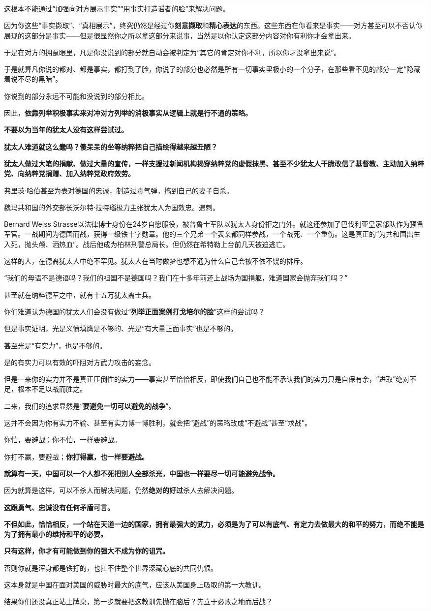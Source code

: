这根本不能通过“加强向对方展示事实”“用事实打造谣者的脸”来解决问题。

因为你这些“事实撷取”、“真相展示”，终究仍然是经过你**刻意撷取**和**精心表达**的东西。这些东西在你看来是事实——对方甚至可以不否认你展现的这部分是事实——但是很显然你之所以拿这部分来说事，当然是以你认定这部分内容对你有利你才会拿出来。

于是在对方的拥趸眼里，凡是你没说到的部分就自动会被判定为“其它的肯定对你不利，所以你才没拿出来说”。

于是就算凡你说的都对、都是事实，都打到了脸，你说了的部分也必然是所有一切事实里极小的一个分子，在那些看不见的部分一定“隐藏着说不尽的黑暗”。

你说到的部分永远不可能和没说到的部分相比。

因此，**依靠列举积极事实来对冲对方列举的消极事实从逻辑上就是行不通的策略。**

**不要以为当年的犹太人没有这样尝试过。**

**犹太人难道就这么蠢吗？傻呆呆的坐等纳粹把自己描绘得越来越丑陋？**

**犹太人做过大笔的捐献、做过大量的宣传，一样支援过新闻机构揭穿纳粹党的虚假抹黑、甚至不少犹太人干脆改信了基督教、主动加入纳粹党、向纳粹党捐赠、加入纳粹党政府效劳。**

弗里茨·哈伯甚至为表对德国的忠诚，制造过毒气弹，搞到自己的妻子自杀。

魏玛共和国的外交部长沃尔特·拉特瑙极力主张犹太人为国效忠。遇刺。

Bernard Weiss Strasse以法律博士身份在24岁自愿服役，被普鲁士军队以犹太人身份拒之门外。就这还参加了巴伐利亚皇家部队作为预备军官。一战期间为德国而战，获得一级铁十字勋章。他的三个兄弟一个表亲都同样参战，一个战死、一个重伤。这是真正的“为共和国出生入死，抛头颅、洒热血”。战后他成为柏林刑警总局长。但仍然在希特勒上台前几天被迫逃亡。

这样的人，在德裔犹太人中绝不罕见。犹太人在当时做梦也想不通为什么自己会被不依不饶的排斥。

“我们的母语不是德语吗？我们的祖国不是德国吗？我们在十多年前还上战场为国捐躯，难道国家会抛弃我们吗？”

甚至就在纳粹德军之中，就有十五万犹太裔士兵。

你们难道认为德国的犹太人们会没有做过“**列举正面案例打戈培尔的脸**”这样的尝试吗？

但是事实证明，光是义愤填膺是不够的、光是“有大量正面事实”也是不够的。

甚至光是“有实力”，也是不够的。

是的有实力可以有效的吓阻对方武力攻击的妄念。

但是一来你的实力并不是真正压倒性的实力——事实甚至恰恰相反，即使我们自己也不能不承认我们的实力只是自保有余，“进取”绝对不足，根本不足以战而胜之。

二来，我们的追求显然是“**要避免一切可以避免的战争**”。

这并不会因为你有实力不输、甚至有实力博一博胜利，就会把“避战”的策略改成“不避战”甚至“求战”。

你怕，要避战；你不怕，一样要避战。

你打不赢，要避战；**你打得赢，也一样要避战。**

**就算有一天，中国可以一个人都不死把别人全部杀光，中国也一样要尽一切可能避免战争。**

因为就算是这样，可以不杀人而解决问题，仍然**绝对的好过**杀人去解决问题。

**这跟勇气、忠诚没有任何矛盾可言。**

**不但如此，恰恰相反，一个站在天道一边的国家，拥有最强大的武力，必须是为了可以有底气、有定力去做最大的和平的努力，而绝不能是为了拥有最小的维持和平的必要。**

**只有这样，你才有可能做到你的强大不成为你的诅咒。**

否则你就是浑身都是铁打的，也扛不住整个世界深藏心底的共同仇恨。

这本身就是中国在面对美国的威胁时最大的底气，应该从美国身上吸取的第一大教训。

结果你们还没真正站上牌桌，第一步就要把这教训先抛在脑后？先立于必败之地而后战？
